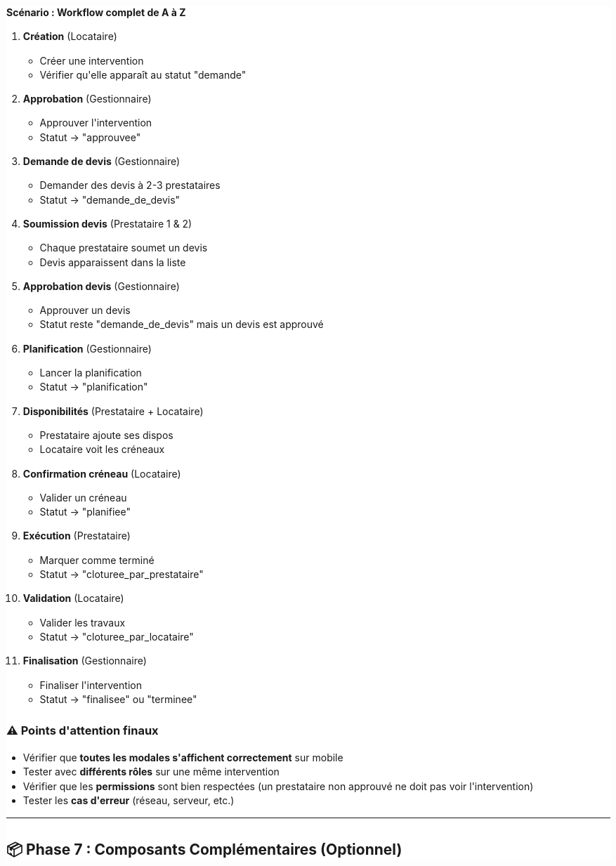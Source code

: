 **Scénario : Workflow complet de A à Z**

1. **Création** (Locataire)
   - Créer une intervention
   - Vérifier qu'elle apparaît au statut "demande"

2. **Approbation** (Gestionnaire)
   - Approuver l'intervention
   - Statut → "approuvee"

3. **Demande de devis** (Gestionnaire)
   - Demander des devis à 2-3 prestataires
   - Statut → "demande_de_devis"

4. **Soumission devis** (Prestataire 1 & 2)
   - Chaque prestataire soumet un devis
   - Devis apparaissent dans la liste

5. **Approbation devis** (Gestionnaire)
   - Approuver un devis
   - Statut reste "demande_de_devis" mais un devis est approuvé

6. **Planification** (Gestionnaire)
   - Lancer la planification
   - Statut → "planification"

7. **Disponibilités** (Prestataire + Locataire)
   - Prestataire ajoute ses dispos
   - Locataire voit les créneaux

8. **Confirmation créneau** (Locataire)
   - Valider un créneau
   - Statut → "planifiee"

9. **Exécution** (Prestataire)
   - Marquer comme terminé
   - Statut → "cloturee_par_prestataire"

10. **Validation** (Locataire)
    - Valider les travaux
    - Statut → "cloturee_par_locataire"

11. **Finalisation** (Gestionnaire)
    - Finaliser l'intervention
    - Statut → "finalisee" ou "terminee"

### ⚠️ Points d'attention finaux

- Vérifier que **toutes les modales s'affichent correctement** sur mobile
- Tester avec **différents rôles** sur une même intervention
- Vérifier que les **permissions** sont bien respectées (un prestataire non approuvé ne doit pas voir l'intervention)
- Tester les **cas d'erreur** (réseau, serveur, etc.)

---

## 📦 Phase 7 : Composants Complémentaires (Optionnel)
